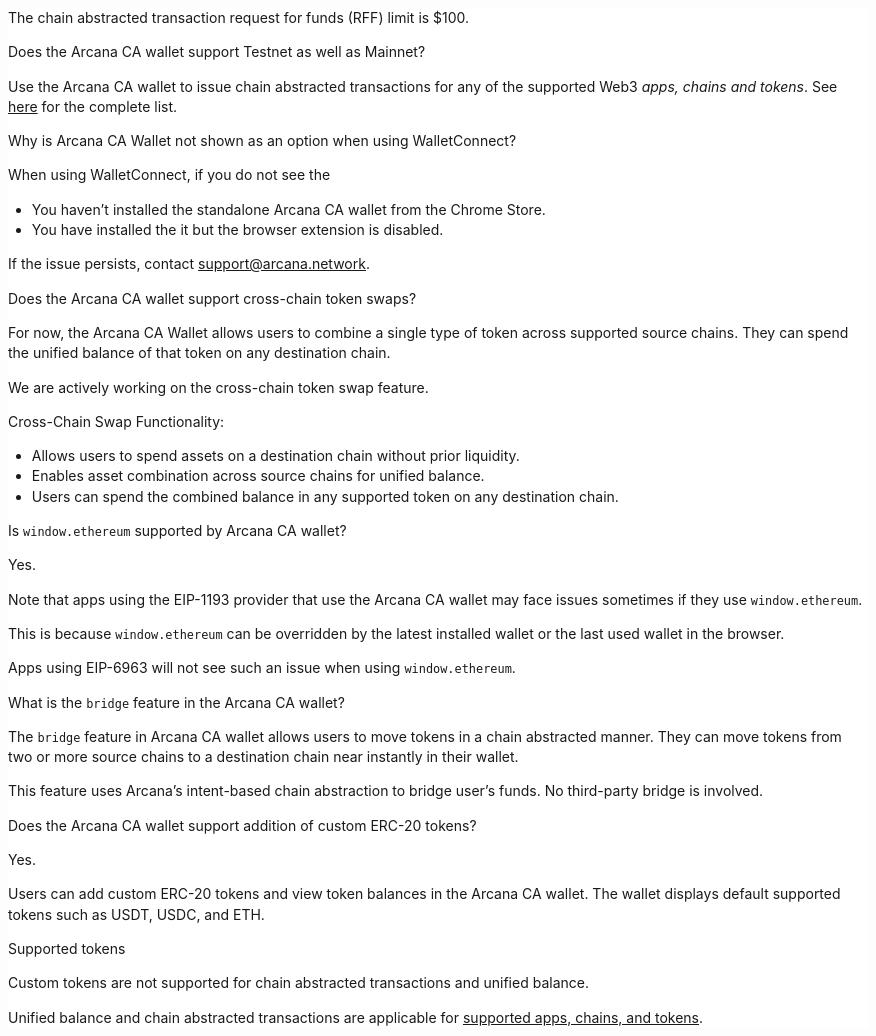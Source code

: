 The chain abstracted transaction request for funds (RFF) limit is $100.

Does the Arcana CA wallet support Testnet as well as Mainnet?

Use the Arcana CA wallet to issue chain abstracted transactions for any of the supported Web3 *apps, chains and tokens*. See [here](../../../web3-stack/ca_wallet_stack/) for the complete list.

Why is Arcana CA Wallet not shown as an option when using WalletConnect?

When using WalletConnect, if you do not see the

- You haven’t installed the standalone Arcana CA wallet from the Chrome Store.
- You have installed the it but the browser extension is disabled.

If the issue persists, contact [support@arcana.network](mailto:support@arcana.network).

Does the Arcana CA wallet support cross-chain token swaps?

For now, the Arcana CA Wallet allows users to combine a single type of token across supported source chains. They can spend the unified balance of that token on any destination chain.

We are actively working on the cross-chain token swap feature.

Cross-Chain Swap Functionality:

- Allows users to spend assets on a destination chain without prior liquidity.
- Enables asset combination across source chains for unified balance.
- Users can spend the combined balance in any supported token on any destination chain.

Is `window.ethereum` supported by Arcana CA wallet?

Yes.

Note that apps using the EIP-1193 provider that use the Arcana CA wallet may face issues sometimes if they use `window.ethereum`.

This is because `window.ethereum` can be overridden by the latest installed wallet or the last used wallet in the browser.

Apps using EIP-6963 will not see such an issue when using `window.ethereum`.

What is the `bridge` feature in the Arcana CA wallet?

The `bridge` feature in Arcana CA wallet allows users to move tokens in a chain abstracted manner. They can move tokens from two or more source chains to a destination chain near instantly in their wallet.

This feature uses Arcana’s intent-based chain abstraction to bridge user’s funds. No third-party bridge is involved.

Does the Arcana CA wallet support addition of custom ERC-20 tokens?

Yes.

Users can add custom ERC-20 tokens and view token balances in the Arcana CA wallet. The wallet displays default supported tokens such as USDT, USDC, and ETH.

Supported tokens

Custom tokens are not supported for chain abstracted transactions and unified balance.

Unified balance and chain abstracted transactions are applicable for [supported apps, chains, and tokens](../../../web3-stack/ca_wallet_stack/).
